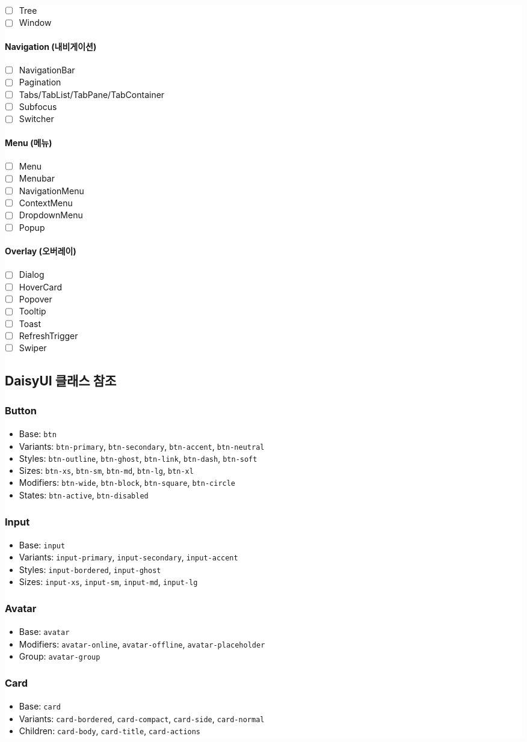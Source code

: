 - [ ] Tree
- [ ] Window

#### Navigation (내비게이션)
- [ ] NavigationBar
- [ ] Pagination
- [ ] Tabs/TabList/TabPane/TabContainer
- [ ] Subfocus
- [ ] Switcher

#### Menu (메뉴)
- [ ] Menu
- [ ] Menubar
- [ ] NavigationMenu
- [ ] ContextMenu
- [ ] DropdownMenu
- [ ] Popup

#### Overlay (오버레이)
- [ ] Dialog
- [ ] HoverCard
- [ ] Popover
- [ ] Tooltip
- [ ] Toast
- [ ] RefreshTrigger
- [ ] Swiper

## DaisyUI 클래스 참조

### Button
- Base: `btn`
- Variants: `btn-primary`, `btn-secondary`, `btn-accent`, `btn-neutral`
- Styles: `btn-outline`, `btn-ghost`, `btn-link`, `btn-dash`, `btn-soft`
- Sizes: `btn-xs`, `btn-sm`, `btn-md`, `btn-lg`, `btn-xl`
- Modifiers: `btn-wide`, `btn-block`, `btn-square`, `btn-circle`
- States: `btn-active`, `btn-disabled`

### Input
- Base: `input`
- Variants: `input-primary`, `input-secondary`, `input-accent`
- Styles: `input-bordered`, `input-ghost`
- Sizes: `input-xs`, `input-sm`, `input-md`, `input-lg`

### Avatar
- Base: `avatar`
- Modifiers: `avatar-online`, `avatar-offline`, `avatar-placeholder`
- Group: `avatar-group`

### Card
- Base: `card`
- Variants: `card-bordered`, `card-compact`, `card-side`, `card-normal`
- Children: `card-body`, `card-title`, `card-actions`
